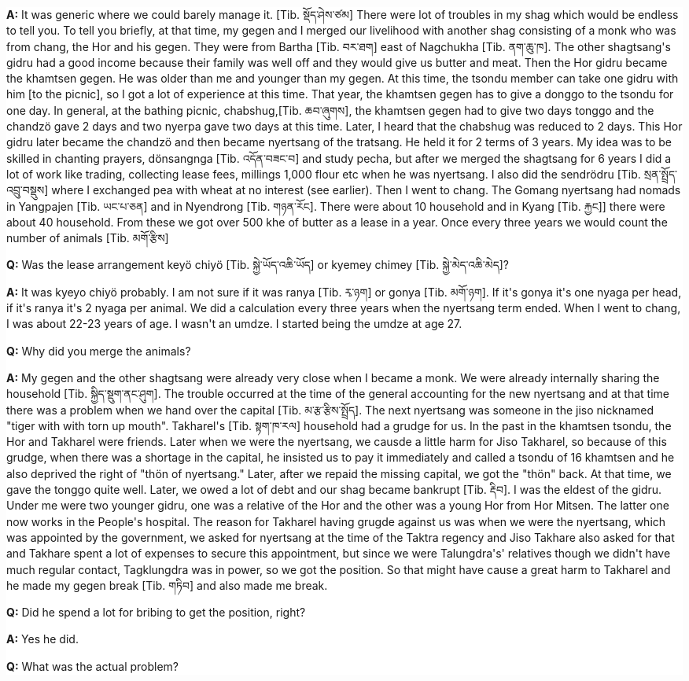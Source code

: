 **A:**  It was generic where we could barely manage it. [Tib. སྡོད་ཤེས་ཙམ] There were lot of troubles in my shag which would be endless to tell you. To tell you briefly, at that time, my gegen and I merged our livelihood with another shag consisting of a monk who was from chang, the Hor and his gegen. They were from Bartha [Tib. བར་ཐག] east of Nagchukha [Tib. ནག་ཆུ་ཁ]. The other shagtsang's gidru had a good income because their family was well off and they would give us butter and meat. Then the Hor gidru became the khamtsen gegen. He was older than me and younger than my gegen. At this time, the tsondu member can take one gidru with him [to the picnic], so I got a lot of experience at this time. That year, the khamtsen gegen has to give a donggo to the tsondu for one day. In general, at the bathing picnic, chabshug,[Tib. ཆབ་ཞུགས], the khamtsen gegen had to give two days tonggo and the chandzö gave 2 days and two nyerpa gave two days at this time. Later, I heard that the chabshug was reduced to 2 days. This Hor gidru later became the chandzö and then became nyertsang of the tratsang. He held it for 2 terms of 3 years. My idea was to be skilled in chanting prayers, dönsangnga [Tib. འདོན་བཟང་བ] and study pecha, but after we merged the shagtsang for 6 years I did a lot of work like trading, collecting lease fees, millings 1,000 flour etc when he was nyertsang. I also did the sendrödru [Tib. སྲན་སྤྲོད་འབྲུ་བསྡུས] where I exchanged pea with wheat at no interest (see earlier). Then I went to chang. The Gomang nyertsang had nomads in Yangpajen [Tib. ཡང་པ་ཅན] and in Nyendrong [Tib. གཉན་རོང]. There were about 10 household and in Kyang [Tib. རྐྱང]] there were about 40 household. From these we got over 500 khe of butter as a lease in a year. Once every three years we would count the number of animals [Tib. མགོ་རྩིས]   

**Q:**  Was the lease arrangement keyö chiyö [Tib. སྐྱེ་ཡོད་འཆི་ཡོད] or kyemey chimey [Tib. སྐྱེ་མེད་འཆི་མེད]?   

**A:**  It was kyeyo chiyö probably. I am not sure if it was ranya [Tib. རྭ་ཉག] or gonya [Tib. མགོ་ཉག]. If it's gonya it's one nyaga per head, if it's ranya it's 2 nyaga per animal. We did a calculation every three years when the nyertsang term ended. When I went to chang, I was about 22-23 years of age. I wasn't an umdze. I started being the umdze at age 27.   

**Q:**  Why did you merge the animals?   

**A:**  My gegen and the other shagtsang were already very close when I became a monk. We were already internally sharing the household [Tib. སྐྱིད་སྡུག་ནང་ཤུག]. The trouble occurred at the time of the general accounting for the new nyertsang and at that time there was a problem when we hand over the capital [Tib. མ་རྩ་རྩིས་སྤྲོད]. The next nyertsang was someone in the jiso nicknamed "tiger with with torn up mouth". Takharel's [Tib. སྟག་ཁ་རལ] household had a grudge for us. In the past in the khamtsen tsondu, the Hor and Takharel were friends. Later when we were the nyertsang, we causde a little harm for Jiso Takharel, so because of this grudge, when there was a shortage in the capital, he insisted us to pay it immediately and called a tsondu of 16 khamtsen and he also deprived the right of "thön of nyertsang." Later, after we repaid the missing capital, we got the "thön" back. At that time, we gave the tonggo quite well. Later, we owed a lot of debt and our shag became bankrupt [Tib. རྡིབ]. I was the eldest of the gidru. Under me were two younger gidru, one was a relative of the Hor and the other was a young Hor from Hor Mitsen. The latter one now works in the People's hospital. The reason for Takharel having grugde against us was when we were the nyertsang, which was appointed by the government, we asked for nyertsang at the time of the Taktra regency and Jiso Takhare also asked for that and Takhare spent a lot of expenses to secure this appointment, but since we were Talungdra's' relatives though we didn't have much regular contact, Tagklungdra was in power, so we got the position. So that might have cause a great harm to Takharel and he made my gegen break [Tib. གཏིབ] and also made me break.   

**Q:**  Did he spend a lot for bribing to get the position, right?   

**A:**  Yes he did.   

**Q:**  What was the actual problem?   
